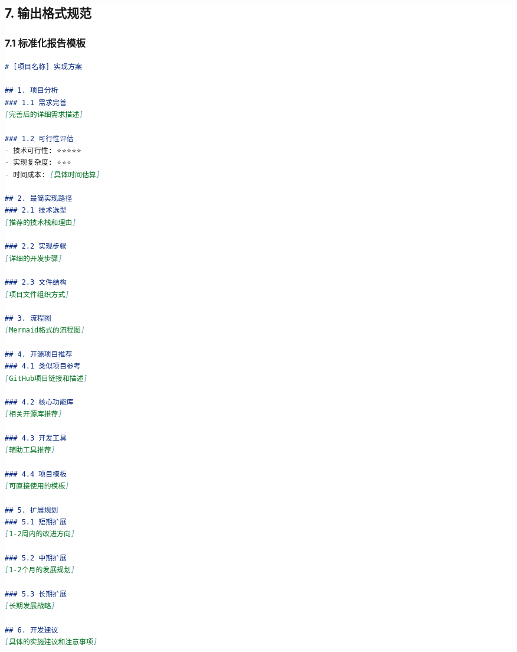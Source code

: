 ## 7. 输出格式规范

### 7.1 标准化报告模板
```markdown
# [项目名称] 实现方案

## 1. 项目分析
### 1.1 需求完善
[完善后的详细需求描述]

### 1.2 可行性评估
- 技术可行性: ⭐⭐⭐⭐⭐
- 实现复杂度: ⭐⭐⭐
- 时间成本: [具体时间估算]

## 2. 最简实现路径
### 2.1 技术选型
[推荐的技术栈和理由]

### 2.2 实现步骤
[详细的开发步骤]

### 2.3 文件结构
[项目文件组织方式]

## 3. 流程图
[Mermaid格式的流程图]

## 4. 开源项目推荐
### 4.1 类似项目参考
[GitHub项目链接和描述]

### 4.2 核心功能库
[相关开源库推荐]

### 4.3 开发工具
[辅助工具推荐]

### 4.4 项目模板
[可直接使用的模板]

## 5. 扩展规划
### 5.1 短期扩展
[1-2周内的改进方向]

### 5.2 中期扩展  
[1-2个月的发展规划]

### 5.3 长期扩展
[长期发展战略]

## 6. 开发建议
[具体的实施建议和注意事项]
```
